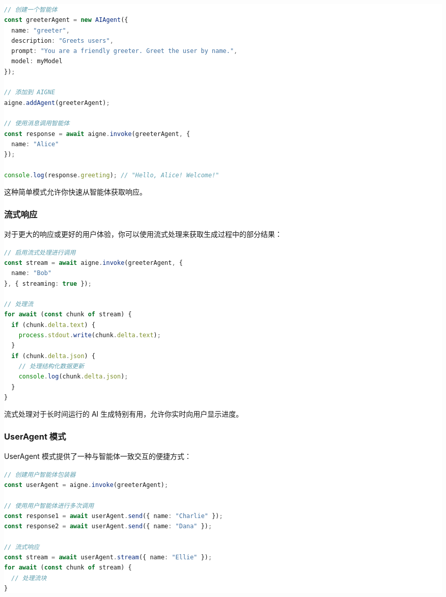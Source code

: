 ```typescript
// 创建一个智能体
const greeterAgent = new AIAgent({
  name: "greeter",
  description: "Greets users",
  prompt: "You are a friendly greeter. Greet the user by name.",
  model: myModel
});

// 添加到 AIGNE
aigne.addAgent(greeterAgent);

// 使用消息调用智能体
const response = await aigne.invoke(greeterAgent, {
  name: "Alice"
});

console.log(response.greeting); // "Hello, Alice! Welcome!"
```

这种简单模式允许你快速从智能体获取响应。

### 流式响应

对于更大的响应或更好的用户体验，你可以使用流式处理来获取生成过程中的部分结果：

```typescript
// 启用流式处理进行调用
const stream = await aigne.invoke(greeterAgent, {
  name: "Bob"
}, { streaming: true });

// 处理流
for await (const chunk of stream) {
  if (chunk.delta.text) {
    process.stdout.write(chunk.delta.text);
  }
  if (chunk.delta.json) {
    // 处理结构化数据更新
    console.log(chunk.delta.json);
  }
}
```

流式处理对于长时间运行的 AI 生成特别有用，允许你实时向用户显示进度。

### UserAgent 模式

UserAgent 模式提供了一种与智能体一致交互的便捷方式：

```typescript
// 创建用户智能体包装器
const userAgent = aigne.invoke(greeterAgent);

// 使用用户智能体进行多次调用
const response1 = await userAgent.send({ name: "Charlie" });
const response2 = await userAgent.send({ name: "Dana" });

// 流式响应
const stream = await userAgent.stream({ name: "Ellie" });
for await (const chunk of stream) {
  // 处理流块
}
```
